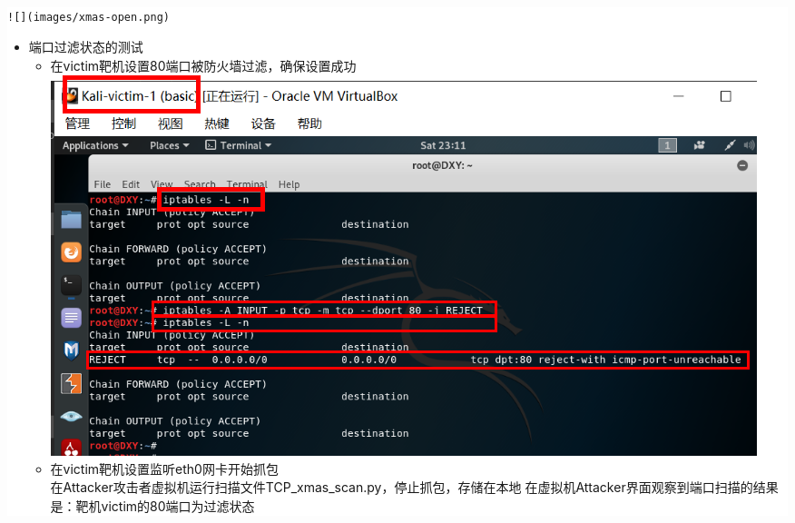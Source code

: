     ![](images/xmas-open.png) 
  * 端口过滤状态的测试
    * 在victim靶机设置80端口被防火墙过滤，确保设置成功  
    ![](images/connect-setfilter-vic.png)
    * 在victim靶机设置监听eth0网卡开始抓包    
      在Attacker攻击者虚拟机运行扫描文件TCP_xmas_scan.py，停止抓包，存储在本地
      在虚拟机Attacker界面观察到端口扫描的结果是：靶机victim的80端口为过滤状态    